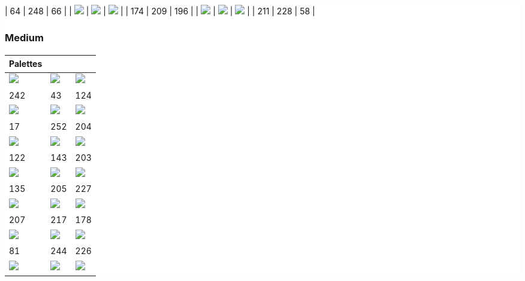 | 64                                                                                            | 248                                                                                           | 66                                                                                            |
| ![](https://raw.githubusercontent.com/thi-ng/umbrella/develop/assets/color-palettes/0174.svg) | ![](https://raw.githubusercontent.com/thi-ng/umbrella/develop/assets/color-palettes/0209.svg) | ![](https://raw.githubusercontent.com/thi-ng/umbrella/develop/assets/color-palettes/0196.svg) |
| 174                                                                                           | 209                                                                                           | 196                                                                                           |
| ![](https://raw.githubusercontent.com/thi-ng/umbrella/develop/assets/color-palettes/0211.svg) | ![](https://raw.githubusercontent.com/thi-ng/umbrella/develop/assets/color-palettes/0228.svg) | ![](https://raw.githubusercontent.com/thi-ng/umbrella/develop/assets/color-palettes/0058.svg) |
| 211                                                                                           | 228                                                                                           | 58                                                                                            |

### Medium

| Palettes                                                                                      |                                                                                               |                                                                                               |
|:----------------------------------------------------------------------------------------------|:----------------------------------------------------------------------------------------------|:----------------------------------------------------------------------------------------------|
| ![](https://raw.githubusercontent.com/thi-ng/umbrella/develop/assets/color-palettes/0242.svg) | ![](https://raw.githubusercontent.com/thi-ng/umbrella/develop/assets/color-palettes/0043.svg) | ![](https://raw.githubusercontent.com/thi-ng/umbrella/develop/assets/color-palettes/0124.svg) |
| 242                                                                                           | 43                                                                                            | 124                                                                                           |
| ![](https://raw.githubusercontent.com/thi-ng/umbrella/develop/assets/color-palettes/0017.svg) | ![](https://raw.githubusercontent.com/thi-ng/umbrella/develop/assets/color-palettes/0252.svg) | ![](https://raw.githubusercontent.com/thi-ng/umbrella/develop/assets/color-palettes/0204.svg) |
| 17                                                                                            | 252                                                                                           | 204                                                                                           |
| ![](https://raw.githubusercontent.com/thi-ng/umbrella/develop/assets/color-palettes/0122.svg) | ![](https://raw.githubusercontent.com/thi-ng/umbrella/develop/assets/color-palettes/0143.svg) | ![](https://raw.githubusercontent.com/thi-ng/umbrella/develop/assets/color-palettes/0203.svg) |
| 122                                                                                           | 143                                                                                           | 203                                                                                           |
| ![](https://raw.githubusercontent.com/thi-ng/umbrella/develop/assets/color-palettes/0135.svg) | ![](https://raw.githubusercontent.com/thi-ng/umbrella/develop/assets/color-palettes/0205.svg) | ![](https://raw.githubusercontent.com/thi-ng/umbrella/develop/assets/color-palettes/0227.svg) |
| 135                                                                                           | 205                                                                                           | 227                                                                                           |
| ![](https://raw.githubusercontent.com/thi-ng/umbrella/develop/assets/color-palettes/0207.svg) | ![](https://raw.githubusercontent.com/thi-ng/umbrella/develop/assets/color-palettes/0217.svg) | ![](https://raw.githubusercontent.com/thi-ng/umbrella/develop/assets/color-palettes/0178.svg) |
| 207                                                                                           | 217                                                                                           | 178                                                                                           |
| ![](https://raw.githubusercontent.com/thi-ng/umbrella/develop/assets/color-palettes/0081.svg) | ![](https://raw.githubusercontent.com/thi-ng/umbrella/develop/assets/color-palettes/0244.svg) | ![](https://raw.githubusercontent.com/thi-ng/umbrella/develop/assets/color-palettes/0226.svg) |
| 81                                                                                            | 244                                                                                           | 226                                                                                           |
| ![](https://raw.githubusercontent.com/thi-ng/umbrella/develop/assets/color-palettes/0162.svg) | ![](https://raw.githubusercontent.com/thi-ng/umbrella/develop/assets/color-palettes/0206.svg) | ![](https://raw.githubusercontent.com/thi-ng/umbrella/develop/assets/color-palettes/0238.svg) |